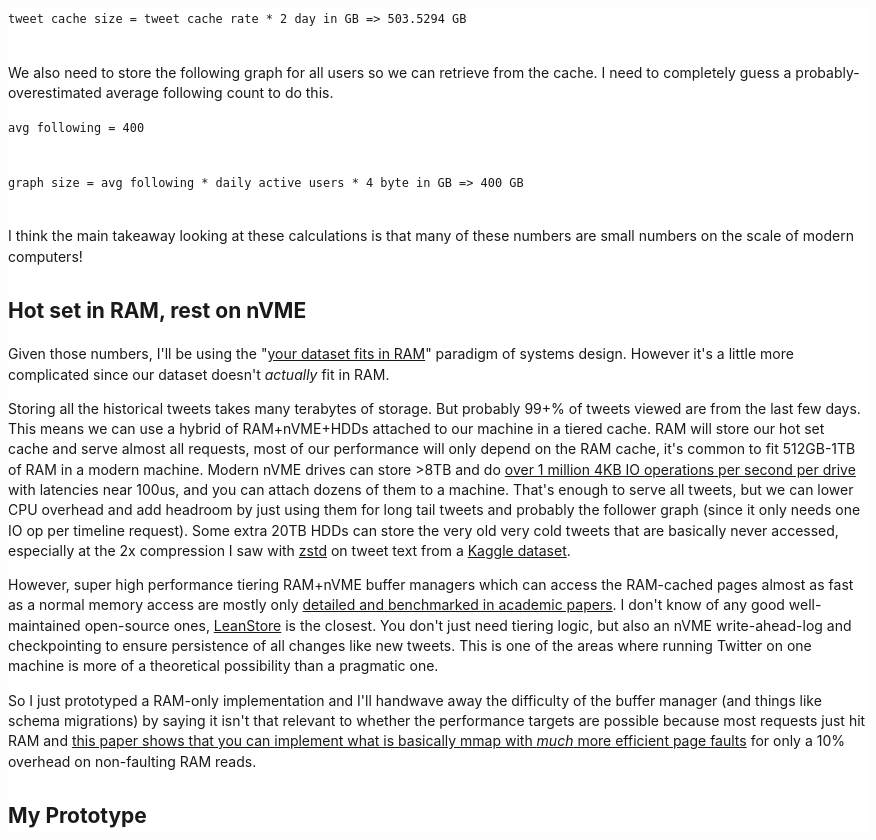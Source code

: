   </p><p></p><pre><code><span class="d">tweet cache size</span> = tweet cache rate * <span class="n">2</span> <span class="u">day</span> <span class="k">in</span> <span class="u">GB</span> <span class="t">=&gt;</span> <span class="ans"><span class="n">503.5294</span> <span class="u">GB</span></span>
  </code></pre>
  <p>We also need to store the following graph for all users so we can retrieve from the cache. I need to completely guess a probably-overestimated average following count to do this.

  </p><p></p><pre><code><span class="d">avg following</span> = <span class="n">400</span>
  </code></pre><pre><code><span class="d">graph size</span> = avg following * daily active users * <span class="n">4</span> <span class="u">byte</span> <span class="k">in</span> <span class="u">GB</span> <span class="t">=&gt;</span> <span class="ans"><span class="n">400</span> <span class="u">GB</span></span>
  </code></pre>
</div>

I think the main takeaway looking at these calculations is that many of these numbers are small numbers on the scale of modern computers!

## Hot set in RAM, rest on nVME

Given those numbers, I'll be using the "[your dataset fits in RAM](https://twitter.com/garybernhardt/status/600783770925420546?s=20)" paradigm of systems design. However it's a little more complicated since our dataset doesn't _actually_ fit in RAM.

Storing all the historical tweets takes many terabytes of storage. But probably 99+% of tweets viewed are from the last few days. This means we can use a hybrid of RAM+nVME+HDDs attached to our machine in a tiered cache. RAM will store our hot set cache and serve almost all requests, most of our performance will only depend on the RAM cache, it's common to fit 512GB-1TB of RAM in a modern machine. Modern nVME drives can store >8TB and do [over 1 million 4KB IO operations per second per drive](https://ci.spdk.io/download/performance-reports/SPDK_nvme_bdev_gen4_perf_report_2201.pdf) with latencies near 100us, and you can attach dozens of them to a machine. That's enough to serve all tweets, but we can lower CPU overhead and add headroom by just using them for long tail tweets and probably the follower graph (since it only needs one IO op per timeline request). Some extra 20TB HDDs can store the very old very cold tweets that are basically never accessed, especially at the 2x compression I saw with [zstd](http://facebook.github.io/zstd/) on tweet text from a [Kaggle dataset](https://www.kaggle.com/datasets/kazanova/sentiment140).

However, super high performance tiering RAM+nVME buffer managers which can access the RAM-cached pages almost as fast as a normal memory access are mostly only [detailed and benchmarked in academic papers](https://www.cs.cit.tum.de/fileadmin/w00cfj/dis/_my_direct_uploads/vmcache.pdf). I don't know of any good well-maintained open-source ones, [LeanStore](https://dbis1.github.io/) is the closest. You don't just need tiering logic, but also an nVME write-ahead-log and checkpointing to ensure persistence of all changes like new tweets. This is one of the areas where running Twitter on one machine is more of a theoretical possibility than a pragmatic one.

So I just prototyped a RAM-only implementation and I'll handwave away the difficulty of the buffer manager (and things like schema migrations) by saying it isn't that relevant to whether the performance targets are possible because most requests just hit RAM and [this paper shows that you can implement what is basically mmap with _much_ more efficient page faults](https://www.cs.cit.tum.de/fileadmin/w00cfj/dis/_my_direct_uploads/vmcache.pdf) for only a 10% overhead on non-faulting RAM reads.

## My Prototype
